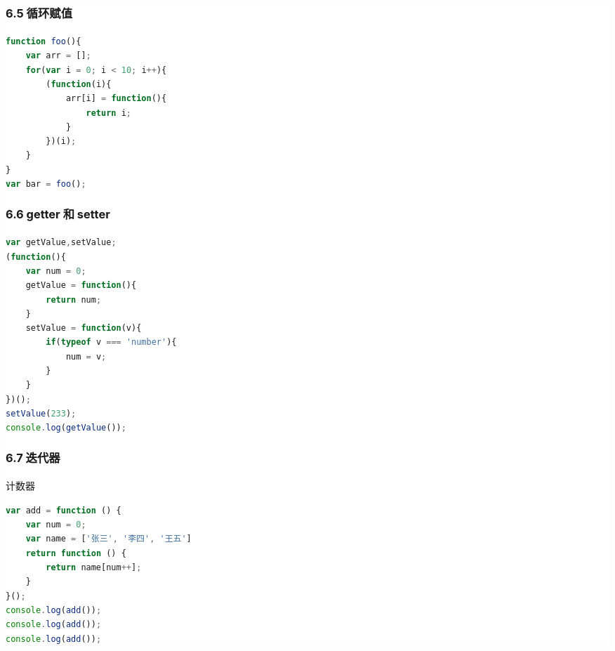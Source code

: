 ### 6.5 循环赋值

```javascript
function foo(){
	var arr = [];
    for(var i = 0; i < 10; i++){
        (function(i){
            arr[i] = function(){
                return i;
            }
        })(i);
    }
}
var bar = foo();

```



### 6.6 getter 和 setter

```javascript
var getValue,setValue;
(function(){
	var num = 0;
	getValue = function(){
		return num;
	}
	setValue = function(v){
		if(typeof v === 'number'){
			num = v;
		}
	}
})();
setValue(233);
console.log(getValue());
```



### 6.7 迭代器

计数器

```javascript
var add = function () {
	var num = 0;
    var name = ['张三', '李四', '王五']
	return function () {
		return name[num++];
	}
}();
console.log(add());
console.log(add());
console.log(add());
```
